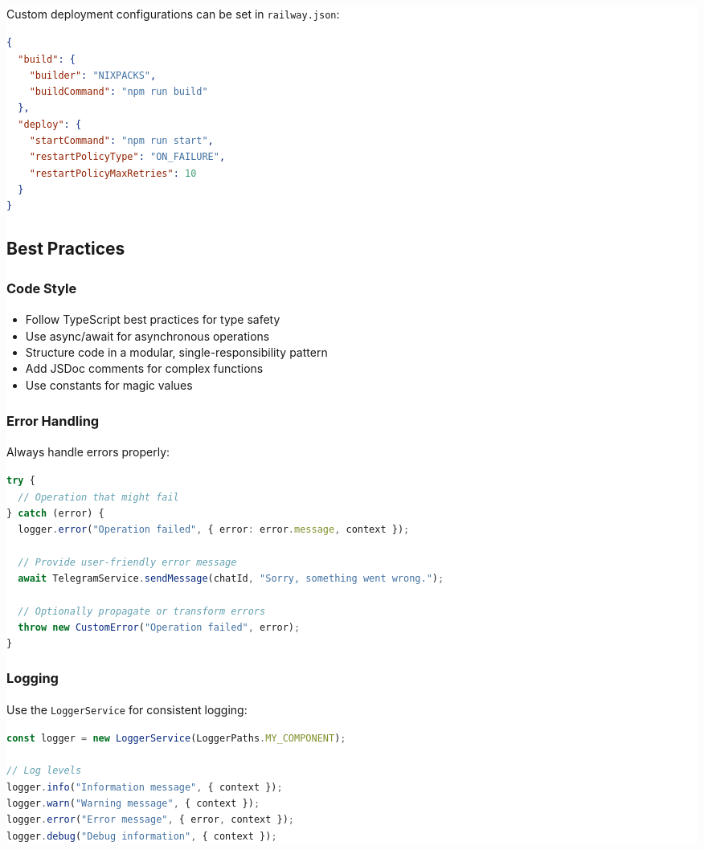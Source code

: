 Custom deployment configurations can be set in `railway.json`:

```json
{
  "build": {
    "builder": "NIXPACKS",
    "buildCommand": "npm run build"
  },
  "deploy": {
    "startCommand": "npm run start",
    "restartPolicyType": "ON_FAILURE",
    "restartPolicyMaxRetries": 10
  }
}
```

## Best Practices

### Code Style

- Follow TypeScript best practices for type safety
- Use async/await for asynchronous operations
- Structure code in a modular, single-responsibility pattern
- Add JSDoc comments for complex functions
- Use constants for magic values

### Error Handling

Always handle errors properly:

```typescript
try {
  // Operation that might fail
} catch (error) {
  logger.error("Operation failed", { error: error.message, context });

  // Provide user-friendly error message
  await TelegramService.sendMessage(chatId, "Sorry, something went wrong.");

  // Optionally propagate or transform errors
  throw new CustomError("Operation failed", error);
}
```

### Logging

Use the `LoggerService` for consistent logging:

```typescript
const logger = new LoggerService(LoggerPaths.MY_COMPONENT);

// Log levels
logger.info("Information message", { context });
logger.warn("Warning message", { context });
logger.error("Error message", { error, context });
logger.debug("Debug information", { context });
```
